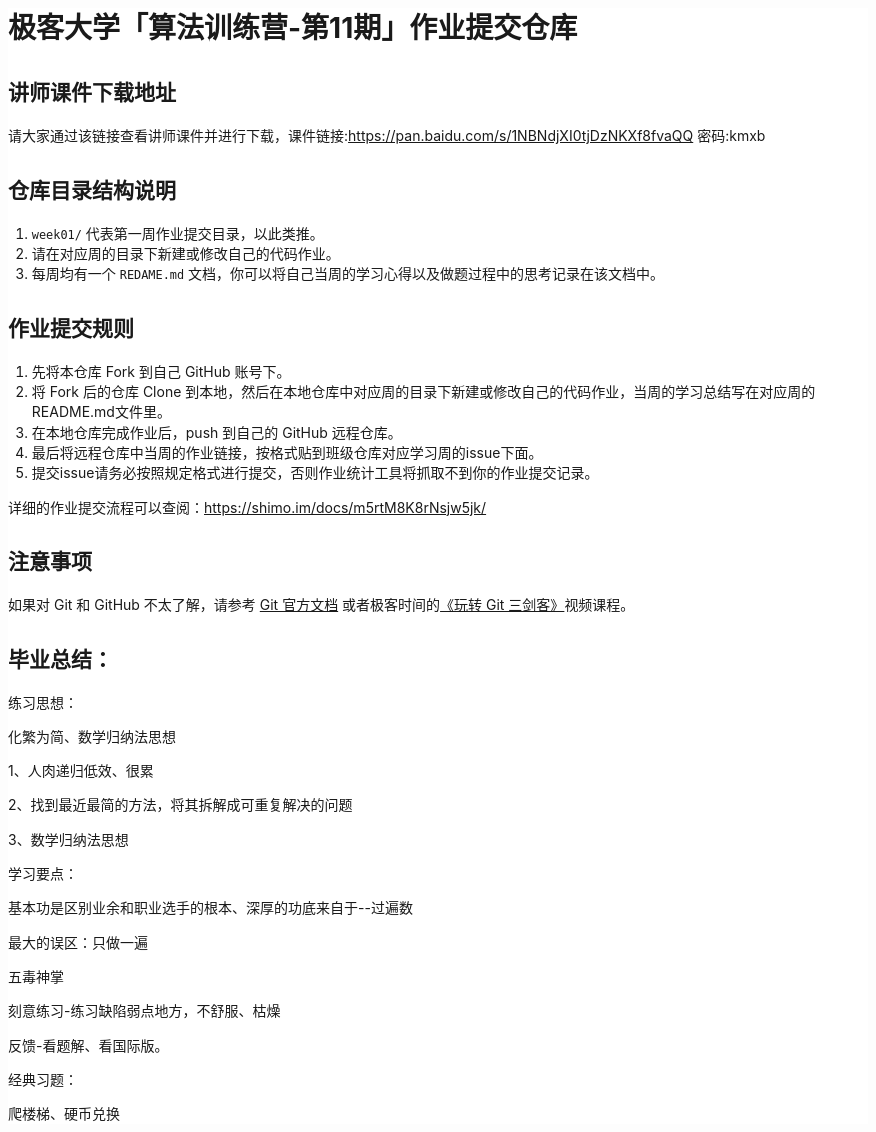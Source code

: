 # 极客大学「算法训练营-第11期」作业提交仓库


## 讲师课件下载地址

请大家通过该链接查看讲师课件并进行下载，课件链接:https://pan.baidu.com/s/1NBNdjXI0tjDzNKXf8fvaQQ  密码:kmxb

## 仓库目录结构说明

1. `week01/` 代表第一周作业提交目录，以此类推。
2. 请在对应周的目录下新建或修改自己的代码作业。
2. 每周均有一个 `REDAME.md` 文档，你可以将自己当周的学习心得以及做题过程中的思考记录在该文档中。

## 作业提交规则
 
1. 先将本仓库 Fork 到自己 GitHub 账号下。
2. 将 Fork 后的仓库 Clone 到本地，然后在本地仓库中对应周的目录下新建或修改自己的代码作业，当周的学习总结写在对应周的README.md文件里。
3. 在本地仓库完成作业后，push 到自己的 GitHub 远程仓库。
4. 最后将远程仓库中当周的作业链接，按格式贴到班级仓库对应学习周的issue下面。
5. 提交issue请务必按照规定格式进行提交，否则作业统计工具将抓取不到你的作业提交记录。 

详细的作业提交流程可以查阅：https://shimo.im/docs/m5rtM8K8rNsjw5jk/ 


## 注意事项

 如果对 Git 和 GitHub 不太了解，请参考 [Git 官方文档](https://git-scm.com/book/zh/v2) 或者极客时间的[《玩转 Git 三剑客》](https://time.geekbang.org/course/intro/145)视频课程。

## 毕业总结：
练习思想：

化繁为简、数学归纳法思想

1、人肉递归低效、很累

2、找到最近最简的方法，将其拆解成可重复解决的问题

3、数学归纳法思想

学习要点：

基本功是区别业余和职业选手的根本、深厚的功底来自于--过遍数

最大的误区：只做一遍

五毒神掌

刻意练习-练习缺陷弱点地方，不舒服、枯燥

反馈-看题解、看国际版。

经典习题：

爬楼梯、硬币兑换
